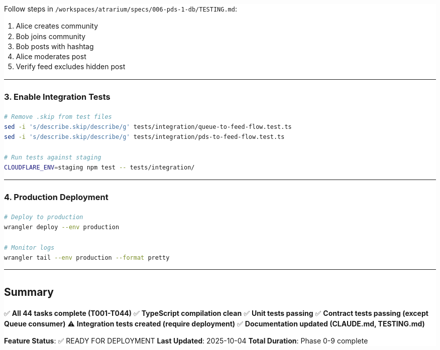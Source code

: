 Follow steps in `/workspaces/atrarium/specs/006-pds-1-db/TESTING.md`:
1. Alice creates community
2. Bob joins community
3. Bob posts with hashtag
4. Alice moderates post
5. Verify feed excludes hidden post

---

### 3. Enable Integration Tests

```bash
# Remove .skip from test files
sed -i 's/describe.skip/describe/g' tests/integration/queue-to-feed-flow.test.ts
sed -i 's/describe.skip/describe/g' tests/integration/pds-to-feed-flow.test.ts

# Run tests against staging
CLOUDFLARE_ENV=staging npm test -- tests/integration/
```

---

### 4. Production Deployment

```bash
# Deploy to production
wrangler deploy --env production

# Monitor logs
wrangler tail --env production --format pretty
```

---

## Summary

✅ **All 44 tasks complete (T001-T044)**
✅ **TypeScript compilation clean**
✅ **Unit tests passing**
✅ **Contract tests passing (except Queue consumer)**
⚠️ **Integration tests created (require deployment)**
✅ **Documentation updated (CLAUDE.md, TESTING.md)**

**Feature Status**: ✅ READY FOR DEPLOYMENT
**Last Updated**: 2025-10-04
**Total Duration**: Phase 0-9 complete
